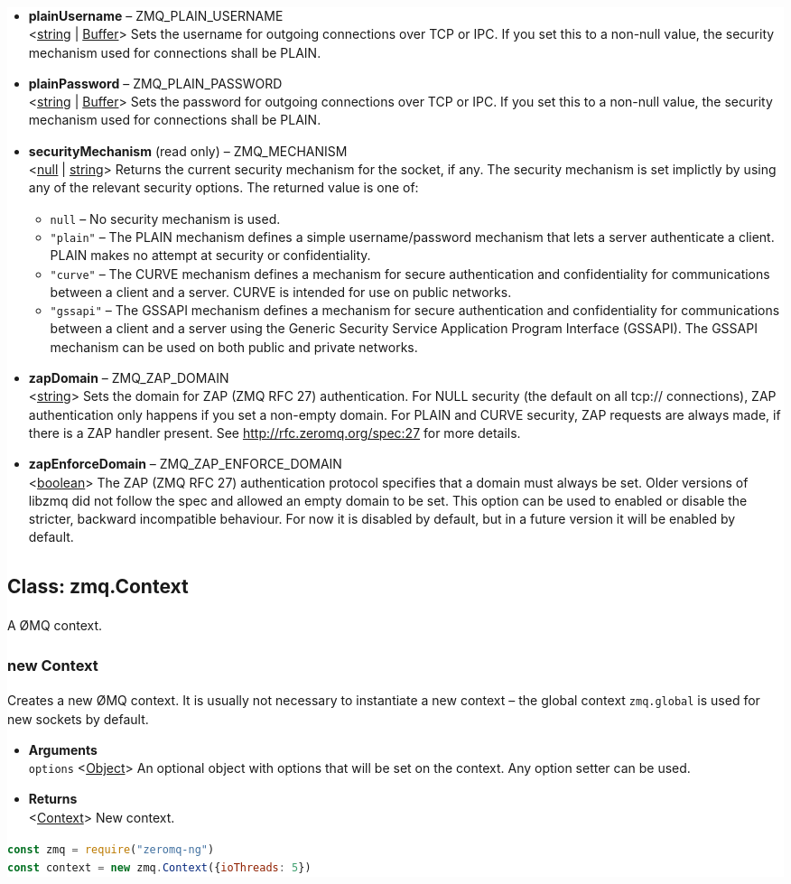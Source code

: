 * **plainUsername** – ZMQ_PLAIN_USERNAME <br/>
  <[string] | [Buffer]> Sets the username for outgoing connections over TCP or IPC. If you set this to a non-null value, the security mechanism used for connections shall be PLAIN.

* **plainPassword** – ZMQ_PLAIN_PASSWORD <br/>
  <[string] | [Buffer]> Sets the password for outgoing connections over TCP or IPC. If you set this to a non-null value, the security mechanism used for connections shall be PLAIN.

* **securityMechanism** (read only) – ZMQ_MECHANISM <br/>
  <[null] | [string]> Returns the current security mechanism for the socket, if any. The security mechanism is set implictly by using any of the relevant security options. The returned value is one of:
  * `null` – No security mechanism is used.
  * `"plain"` – The PLAIN mechanism defines a simple username/password mechanism that lets a server authenticate a client. PLAIN makes no attempt at security or confidentiality.
  * `"curve"` – The CURVE mechanism defines a mechanism for secure authentication and confidentiality for communications between a client and a server. CURVE is intended for use on public networks.
  * `"gssapi"` – The GSSAPI mechanism defines a mechanism for secure authentication and confidentiality for communications between a client and a server using the Generic Security Service Application Program Interface (GSSAPI). The GSSAPI mechanism can be used on both public and private networks.

* **zapDomain** – ZMQ_ZAP_DOMAIN <br/>
  <[string]> Sets the domain for ZAP (ZMQ RFC 27) authentication. For NULL security (the default on all tcp:// connections), ZAP authentication only happens if you set a non-empty domain. For PLAIN and CURVE security, ZAP requests are always made, if there is a ZAP handler present. See http://rfc.zeromq.org/spec:27 for more details.

* **zapEnforceDomain** – ZMQ_ZAP_ENFORCE_DOMAIN <br/>
  <[boolean]> The ZAP (ZMQ RFC 27) authentication protocol specifies that a domain must always be set. Older versions of libzmq did not follow the spec and allowed an empty domain to be set. This option can be used to enabled or disable the stricter, backward incompatible behaviour. For now it is disabled by default, but in a future version it will be enabled by default.


## Class: zmq.Context

A ØMQ context.


### new Context

Creates a new ØMQ context. It is usually not necessary to instantiate a new context – the global context `zmq.global` is used for new sockets by default.

* **Arguments** <br/>
  `options` <[Object]> An optional object with options that will be set on the context. Any option setter can be used.

* **Returns** <br/>
  <[Context]> New context.


```js
const zmq = require("zeromq-ng")
const context = new zmq.Context({ioThreads: 5})
```


[Array]: https://developer.mozilla.org/en-US/docs/Web/JavaScript/Reference/Global_Objects/Array "Array"
[AsyncIterator]: https://developer.mozilla.org/en-US/docs/Web/JavaScript/Reference/Global_Objects/Array "AsyncIterator"
[boolean]: https://developer.mozilla.org/en-US/docs/Web/JavaScript/Data_structures#Boolean_type "boolean"
[Buffer]: https://nodejs.org/api/buffer.html#buffer_class_buffer "Buffer"
[Context]: #class-zmqcontext "zmq.Context"
[EventEmitter]: https://nodejs.org/api/events.html#events_class_eventemitter "EventEmitter"
[Error]: https://developer.mozilla.org/en-US/docs/Web/JavaScript/Reference/Global_Objects/Error
[Function]: https://developer.mozilla.org/en-US/docs/Web/JavaScript/Reference/Global_Objects/Function "Function"
[null]: https://developer.mozilla.org/en-US/docs/Web/JavaScript/Reference/Global_Objects/null "null"
[number]: https://developer.mozilla.org/en-US/docs/Web/JavaScript/Data_structures#Number_type "number"
[Object]: https://developer.mozilla.org/en-US/docs/Web/JavaScript/Reference/Global_Objects/Object "Object"
[Observer]: #class-zmqobserver "zmq.Observer"
[Promise]: https://developer.mozilla.org/en-US/docs/Web/JavaScript/Reference/Global_Objects/Promise "Promise"
[Proxy]: #class-zmqproxy "zmq.Proxy"
[Socket]: #class-zmqsocket "zmq.Socket"
[string]: https://developer.mozilla.org/en-US/docs/Web/JavaScript/Data_structures#String_type "string"
[undefined]: https://developer.mozilla.org/en-US/docs/Web/JavaScript/Reference/Global_Objects/undefined "undefined"